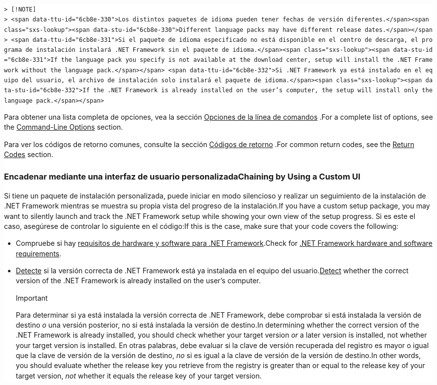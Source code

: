     > [!NOTE]
    > <span data-ttu-id="6cb8e-330">Los distintos paquetes de idioma pueden tener fechas de versión diferentes.</span><span class="sxs-lookup"><span data-stu-id="6cb8e-330">Different language packs may have different release dates.</span></span> <span data-ttu-id="6cb8e-331">Si el paquete de idioma especificado no está disponible en el centro de descarga, el programa de instalación instalará .NET Framework sin el paquete de idioma.</span><span class="sxs-lookup"><span data-stu-id="6cb8e-331">If the language pack you specify is not available at the download center, setup will install the .NET Framework without the language pack.</span></span> <span data-ttu-id="6cb8e-332">Si .NET Framework ya está instalado en el equipo del usuario, el archivo de instalación solo instalará el paquete de idioma.</span><span class="sxs-lookup"><span data-stu-id="6cb8e-332">If the .NET Framework is already installed on the user’s computer, the setup will install only the language pack.</span></span>

 <span data-ttu-id="6cb8e-333">Para obtener una lista completa de opciones, vea la sección [Opciones de la línea de comandos](#command-line-options) .</span><span class="sxs-lookup"><span data-stu-id="6cb8e-333">For a complete list of options, see the [Command-Line Options](#command-line-options) section.</span></span>

 <span data-ttu-id="6cb8e-334">Para ver los códigos de retorno comunes, consulte la sección [Códigos de retorno](#return-codes) .</span><span class="sxs-lookup"><span data-stu-id="6cb8e-334">For common return codes, see the [Return Codes](#return-codes) section.</span></span>

<a name="chaining_custom"></a>
### <a name="chaining-by-using-a-custom-ui"></a><span data-ttu-id="6cb8e-335">Encadenar mediante una interfaz de usuario personalizada</span><span class="sxs-lookup"><span data-stu-id="6cb8e-335">Chaining by Using a Custom UI</span></span>
 <span data-ttu-id="6cb8e-336">Si tiene un paquete de instalación personalizada, puede iniciar en modo silencioso y realizar un seguimiento de la instalación de .NET Framework mientras se muestra su propia vista del progreso de la instalación.</span><span class="sxs-lookup"><span data-stu-id="6cb8e-336">If you have a custom setup package, you may want to silently launch and track the .NET Framework setup while showing your own view of the setup progress.</span></span> <span data-ttu-id="6cb8e-337">Si es este el caso, asegúrese de controlar lo siguiente en el código:</span><span class="sxs-lookup"><span data-stu-id="6cb8e-337">If this is the case, make sure that your code covers the following:</span></span>

- <span data-ttu-id="6cb8e-338">Compruebe si hay [requisitos de hardware y software para .NET Framework](../../../docs/framework/get-started/system-requirements.md).</span><span class="sxs-lookup"><span data-stu-id="6cb8e-338">Check for [.NET Framework hardware and software requirements](../../../docs/framework/get-started/system-requirements.md).</span></span>

- <span data-ttu-id="6cb8e-339">[Detecte](#detect_net) si la versión correcta de .NET Framework está ya instalada en el equipo del usuario.</span><span class="sxs-lookup"><span data-stu-id="6cb8e-339">[Detect](#detect_net) whether the correct version of the .NET Framework is already installed on the user’s computer.</span></span>

    > [!IMPORTANT]
    > <span data-ttu-id="6cb8e-340">Para determinar si ya está instalada la versión correcta de .NET Framework, debe comprobar si está instalada la versión de destino *o* una versión posterior, no si está instalada la versión de destino.</span><span class="sxs-lookup"><span data-stu-id="6cb8e-340">In determining whether the correct version of the .NET Framework is already installed, you should check whether your target version *or* a later version is installed, not whether your target version is installed.</span></span> <span data-ttu-id="6cb8e-341">En otras palabras, debe evaluar si la clave de versión recuperada del registro es mayor o igual que la clave de versión de la versión de destino, *no* si es igual a la clave de versión de la versión de destino.</span><span class="sxs-lookup"><span data-stu-id="6cb8e-341">In other words, you should evaluate whether the release key you retrieve from the registry is greater than or equal to the release key of your target version, *not* whether it equals the release key of your target version.</span></span>
